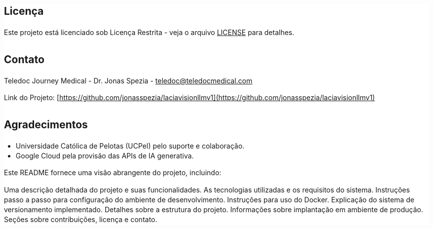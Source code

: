 ## Licença

Este projeto está licenciado sob Licença Restrita - veja o arquivo [LICENSE](LICENSE) para detalhes.

## Contato

Teledoc Journey Medical - Dr. Jonas Spezia - teledoc@teledocmedical.com

Link do Projeto: [https://github.com/jonasspezia/laciavisionllmv1](https://github.com/jonasspezia/laciavisionllmv1)

## Agradecimentos

- Universidade Católica de Pelotas (UCPel) pelo suporte e colaboração.
- Google Cloud pela provisão das APIs de IA generativa.

Este README fornece uma visão abrangente do projeto, incluindo:

Uma descrição detalhada do projeto e suas funcionalidades.
As tecnologias utilizadas e os requisitos do sistema.
Instruções passo a passo para configuração do ambiente de desenvolvimento.
Instruções para uso do Docker.
Explicação do sistema de versionamento implementado.
Detalhes sobre a estrutura do projeto.
Informações sobre implantação em ambiente de produção.
Seções sobre contribuições, licença e contato.